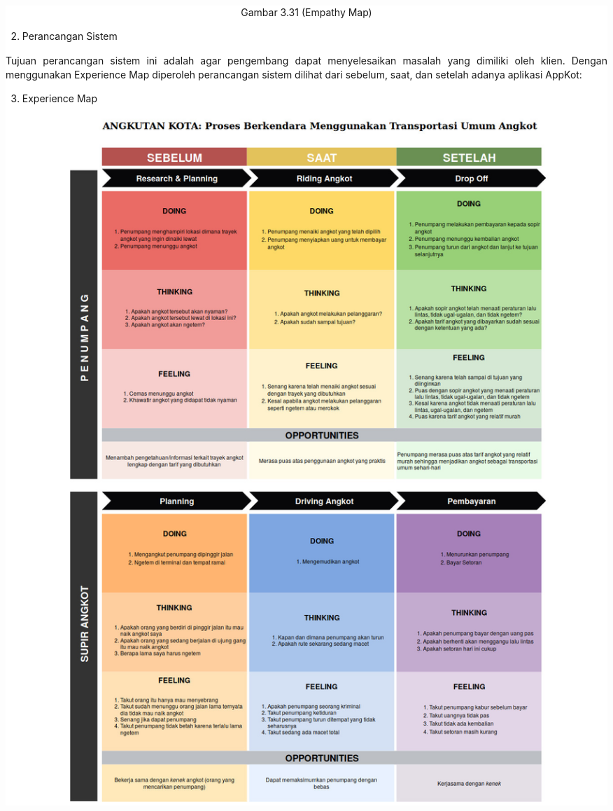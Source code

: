 <p align="center">Gambar 3.31 (Empathy Map)</p>

2. Perancangan Sistem

<p style="text-align: justify">Tujuan perancangan sistem ini adalah agar pengembang dapat menyelesaikan masalah yang dimiliki oleh klien. Dengan menggunakan Experience Map diperoleh perancangan sistem dilihat dari sebelum, saat, dan setelah adanya aplikasi AppKot:</p>

3. Experience Map

   <p align="center">
     <img width=700 src="Documentations/Experience Map/Experience Map.jpg" />
   </p>
